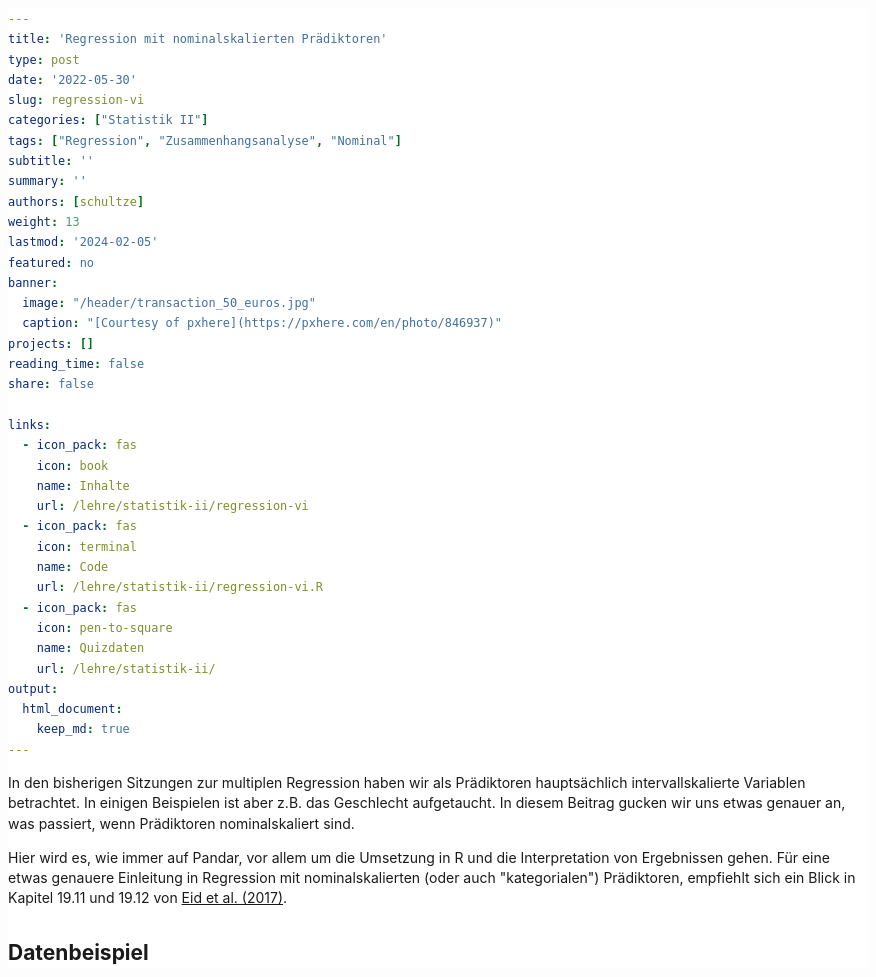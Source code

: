 ```yaml
---
title: 'Regression mit nominalskalierten Prädiktoren' 
type: post
date: '2022-05-30'
slug: regression-vi
categories: ["Statistik II"] 
tags: ["Regression", "Zusammenhangsanalyse", "Nominal"] 
subtitle: ''
summary: ''
authors: [schultze]
weight: 13
lastmod: '2024-02-05'
featured: no
banner:
  image: "/header/transaction_50_euros.jpg"
  caption: "[Courtesy of pxhere](https://pxhere.com/en/photo/846937)"
projects: []
reading_time: false
share: false

links:
  - icon_pack: fas
    icon: book
    name: Inhalte
    url: /lehre/statistik-ii/regression-vi
  - icon_pack: fas
    icon: terminal
    name: Code
    url: /lehre/statistik-ii/regression-vi.R
  - icon_pack: fas
    icon: pen-to-square
    name: Quizdaten
    url: /lehre/statistik-ii/
output:
  html_document:
    keep_md: true
---
```




In den bisherigen Sitzungen zur multiplen Regression haben wir als Prädiktoren hauptsächlich intervallskalierte Variablen betrachtet. In einigen Beispielen ist aber z.B. das Geschlecht aufgetaucht. In diesem Beitrag gucken wir uns etwas genauer an, was passiert, wenn Prädiktoren nominalskaliert sind.

Hier wird es, wie immer auf Pandar, vor allem um die Umsetzung in R und die Interpretation von Ergebnissen gehen. Für eine etwas genauere Einleitung in Regression mit nominalskalierten (oder auch "kategorialen") Prädiktoren, empfiehlt sich ein Blick in Kapitel 19.11 und 19.12 von [Eid et al. (2017)](https://ubffm.hds.hebis.de/Record/HEB366849158).

## Datenbeispiel

